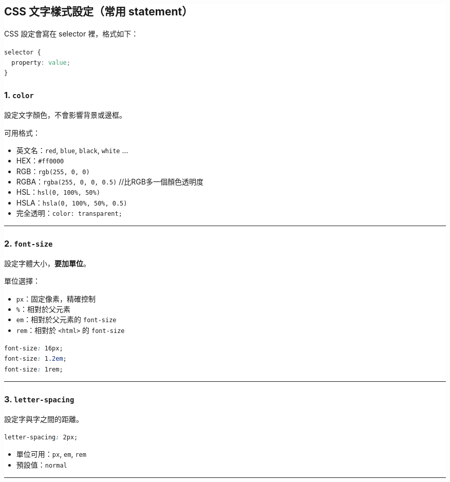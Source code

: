 ## CSS 文字樣式設定（常用 statement）

CSS 設定會寫在 selector 裡，格式如下：

```css
selector {
  property: value;
}
```

### 1. `color`

設定文字顏色，不會影響背景或邊框。

可用格式：

* 英文名：`red`, `blue`, `black`, `white` ...
* HEX：`#ff0000`
* RGB：`rgb(255, 0, 0)`
* RGBA：`rgba(255, 0, 0, 0.5)` //比RGB多一個顏色透明度
* HSL：`hsl(0, 100%, 50%)`
* HSLA：`hsla(0, 100%, 50%, 0.5)`
* 完全透明：`color: transparent;`

---

### 2. `font-size`

設定字體大小，**要加單位**。

單位選擇：

* `px`：固定像素，精確控制
* `%`：相對於父元素
* `em`：相對於父元素的 `font-size`
* `rem`：相對於 `<html>` 的 `font-size`

```css
font-size: 16px;
font-size: 1.2em;
font-size: 1rem;
```

---

### 3. `letter-spacing`

設定字與字之間的距離。

```css
letter-spacing: 2px;
```

* 單位可用：`px`, `em`, `rem`
* 預設值：`normal`

---
